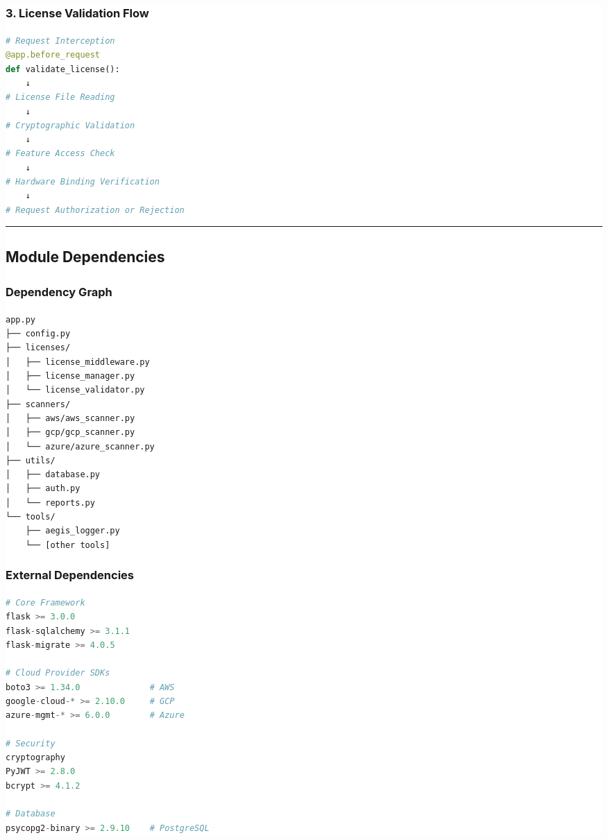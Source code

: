### 3. License Validation Flow

```python
# Request Interception
@app.before_request
def validate_license():
    ↓
# License File Reading
    ↓
# Cryptographic Validation
    ↓
# Feature Access Check
    ↓
# Hardware Binding Verification
    ↓
# Request Authorization or Rejection
```

---

## Module Dependencies

### Dependency Graph

```
app.py
├── config.py
├── licenses/
│   ├── license_middleware.py
│   ├── license_manager.py
│   └── license_validator.py
├── scanners/
│   ├── aws/aws_scanner.py
│   ├── gcp/gcp_scanner.py
│   └── azure/azure_scanner.py
├── utils/
│   ├── database.py
│   ├── auth.py
│   └── reports.py
└── tools/
    ├── aegis_logger.py
    └── [other tools]
```

### External Dependencies

```python
# Core Framework
flask >= 3.0.0
flask-sqlalchemy >= 3.1.1
flask-migrate >= 4.0.5

# Cloud Provider SDKs
boto3 >= 1.34.0              # AWS
google-cloud-* >= 2.10.0     # GCP
azure-mgmt-* >= 6.0.0        # Azure

# Security
cryptography
PyJWT >= 2.8.0
bcrypt >= 4.1.2

# Database
psycopg2-binary >= 2.9.10    # PostgreSQL
```